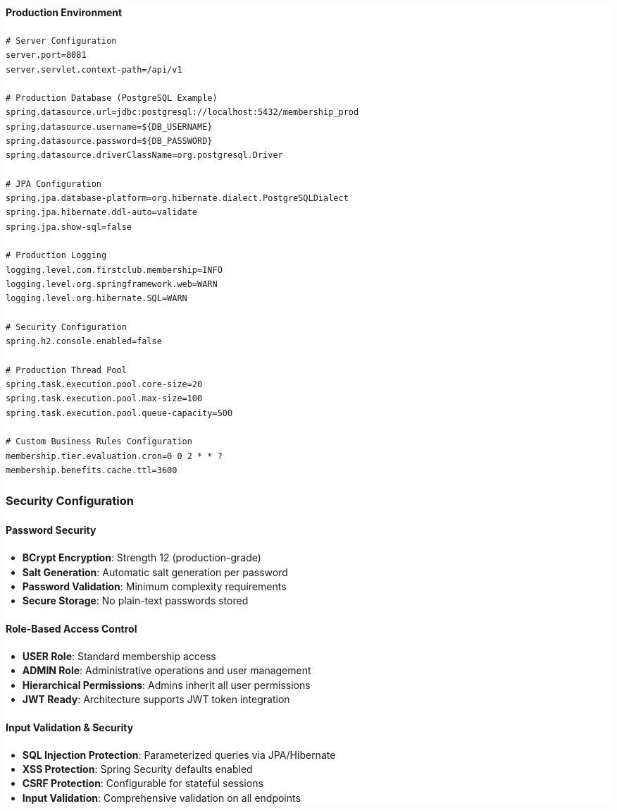 #### Production Environment
```properties
# Server Configuration
server.port=8081
server.servlet.context-path=/api/v1

# Production Database (PostgreSQL Example)
spring.datasource.url=jdbc:postgresql://localhost:5432/membership_prod
spring.datasource.username=${DB_USERNAME}
spring.datasource.password=${DB_PASSWORD}
spring.datasource.driverClassName=org.postgresql.Driver

# JPA Configuration
spring.jpa.database-platform=org.hibernate.dialect.PostgreSQLDialect
spring.jpa.hibernate.ddl-auto=validate
spring.jpa.show-sql=false

# Production Logging
logging.level.com.firstclub.membership=INFO
logging.level.org.springframework.web=WARN
logging.level.org.hibernate.SQL=WARN

# Security Configuration
spring.h2.console.enabled=false

# Production Thread Pool
spring.task.execution.pool.core-size=20
spring.task.execution.pool.max-size=100
spring.task.execution.pool.queue-capacity=500

# Custom Business Rules Configuration
membership.tier.evaluation.cron=0 0 2 * * ?
membership.benefits.cache.ttl=3600
```

###  Security Configuration

#### Password Security
- **BCrypt Encryption**: Strength 12 (production-grade)
- **Salt Generation**: Automatic salt generation per password
- **Password Validation**: Minimum complexity requirements
- **Secure Storage**: No plain-text passwords stored

#### Role-Based Access Control
- **USER Role**: Standard membership access
- **ADMIN Role**: Administrative operations and user management
- **Hierarchical Permissions**: Admins inherit all user permissions
- **JWT Ready**: Architecture supports JWT token integration

#### Input Validation & Security
- **SQL Injection Protection**: Parameterized queries via JPA/Hibernate
- **XSS Protection**: Spring Security defaults enabled
- **CSRF Protection**: Configurable for stateful sessions
- **Input Validation**: Comprehensive validation on all endpoints
